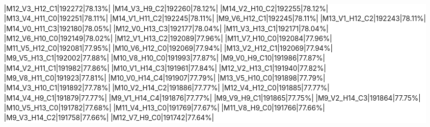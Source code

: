 |M12_V3_H12_C1|192272|78.13%|
|M14_V3_H9_C2|192260|78.12%|
|M14_V2_H10_C2|192255|78.12%|
|M13_V4_H11_C0|192251|78.11%|
|M14_V1_H11_C2|192245|78.11%|
|M9_V6_H12_C1|192245|78.11%|
|M13_V1_H12_C2|192243|78.11%|
|M14_V0_H11_C3|192180|78.05%|
|M12_V0_H13_C3|192177|78.04%|
|M11_V3_H13_C1|192171|78.04%|
|M12_V6_H10_C0|192149|78.02%|
|M12_V1_H13_C2|192089|77.96%|
|M11_V7_H10_C0|192084|77.96%|
|M11_V5_H12_C0|192081|77.95%|
|M10_V6_H12_C0|192069|77.94%|
|M13_V2_H12_C1|192069|77.94%|
|M9_V5_H13_C1|192002|77.88%|
|M10_V8_H10_C0|191993|77.87%|
|M9_V0_H9_C10|191986|77.87%|
|M14_V2_H11_C1|191982|77.86%|
|M10_V1_H14_C3|191961|77.84%|
|M12_V2_H13_C1|191940|77.82%|
|M9_V8_H11_C0|191923|77.81%|
|M10_V0_H14_C4|191907|77.79%|
|M13_V5_H10_C0|191898|77.79%|
|M14_V3_H10_C1|191892|77.78%|
|M10_V2_H14_C2|191886|77.77%|
|M12_V4_H12_C0|191885|77.77%|
|M14_V4_H9_C1|191879|77.77%|
|M9_V1_H14_C4|191876|77.77%|
|M9_V9_H9_C1|191865|77.75%|
|M9_V2_H14_C3|191864|77.75%|
|M10_V5_H13_C0|191782|77.68%|
|M11_V4_H13_C0|191769|77.67%|
|M11_V8_H9_C0|191766|77.66%|
|M9_V3_H14_C2|191758|77.66%|
|M12_V7_H9_C0|191742|77.64%|